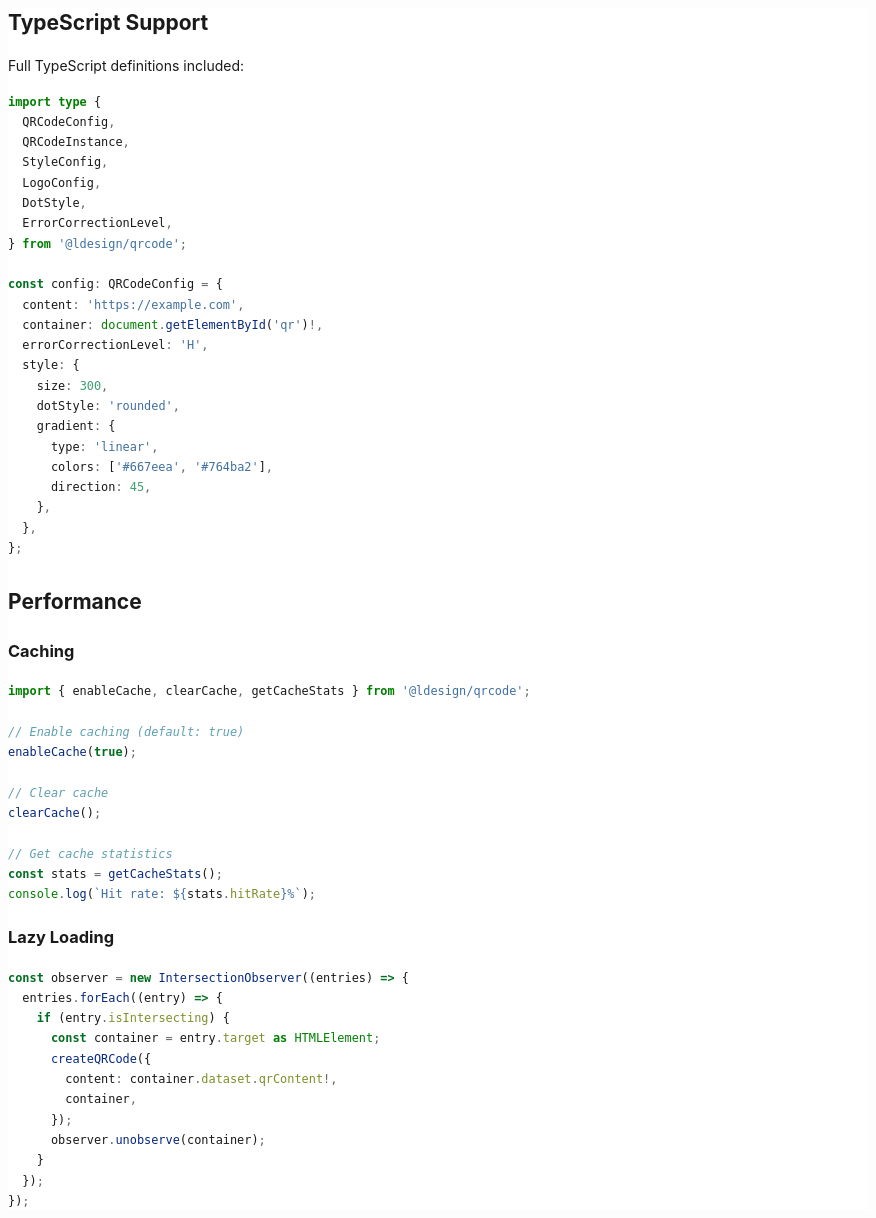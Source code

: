 ## TypeScript Support

Full TypeScript definitions included:

```typescript
import type {
  QRCodeConfig,
  QRCodeInstance,
  StyleConfig,
  LogoConfig,
  DotStyle,
  ErrorCorrectionLevel,
} from '@ldesign/qrcode';

const config: QRCodeConfig = {
  content: 'https://example.com',
  container: document.getElementById('qr')!,
  errorCorrectionLevel: 'H',
  style: {
    size: 300,
    dotStyle: 'rounded',
    gradient: {
      type: 'linear',
      colors: ['#667eea', '#764ba2'],
      direction: 45,
    },
  },
};
```

## Performance

### Caching

```typescript
import { enableCache, clearCache, getCacheStats } from '@ldesign/qrcode';

// Enable caching (default: true)
enableCache(true);

// Clear cache
clearCache();

// Get cache statistics
const stats = getCacheStats();
console.log(`Hit rate: ${stats.hitRate}%`);
```

### Lazy Loading

```typescript
const observer = new IntersectionObserver((entries) => {
  entries.forEach((entry) => {
    if (entry.isIntersecting) {
      const container = entry.target as HTMLElement;
      createQRCode({
        content: container.dataset.qrContent!,
        container,
      });
      observer.unobserve(container);
    }
  });
});

```